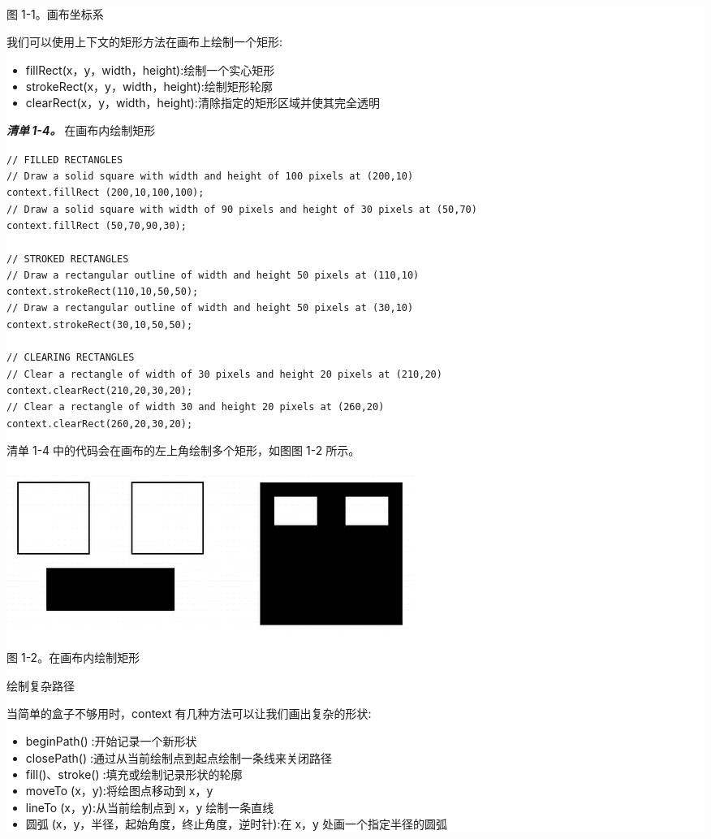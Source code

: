 图 1-1。画布坐标系

我们可以使用上下文的矩形方法在画布上绘制一个矩形:

*   fillRect(x，y，width，height):绘制一个实心矩形
*   strokeRect(x，y，width，height):绘制矩形轮廓
*   clearRect(x，y，width，height):清除指定的矩形区域并使其完全透明

***清单 1-4。*** 在画布内绘制矩形

```html
// FILLED RECTANGLES
// Draw a solid square with width and height of 100 pixels at (200,10)
context.fillRect (200,10,100,100);
// Draw a solid square with width of 90 pixels and height of 30 pixels at (50,70)
context.fillRect (50,70,90,30);

// STROKED RECTANGLES
// Draw a rectangular outline of width and height 50 pixels at (110,10)
context.strokeRect(110,10,50,50);
// Draw a rectangular outline of width and height 50 pixels at (30,10)
context.strokeRect(30,10,50,50);

// CLEARING RECTANGLES
// Clear a rectangle of width of 30 pixels and height 20 pixels at (210,20)
context.clearRect(210,20,30,20);
// Clear a rectangle of width 30 and height 20 pixels at (260,20)
context.clearRect(260,20,30,20);
```

清单 1-4 中的代码会在画布的左上角绘制多个矩形，如图图 1-2 所示。

![9781430247104_Fig01-02.jpg](img/9781430247104_Fig01-02.jpg)

图 1-2。在画布内绘制矩形

绘制复杂路径

当简单的盒子不够用时，context 有几种方法可以让我们画出复杂的形状:

*   beginPath() :开始记录一个新形状
*   closePath() :通过从当前绘制点到起点绘制一条线来关闭路径
*   fill()、stroke() :填充或绘制记录形状的轮廓
*   moveTo (x，y):将绘图点移动到 x，y
*   lineTo (x，y):从当前绘制点到 x，y 绘制一条直线
*   圆弧 (x，y，半径，起始角度，终止角度，逆时针):在 x，y 处画一个指定半径的圆弧
